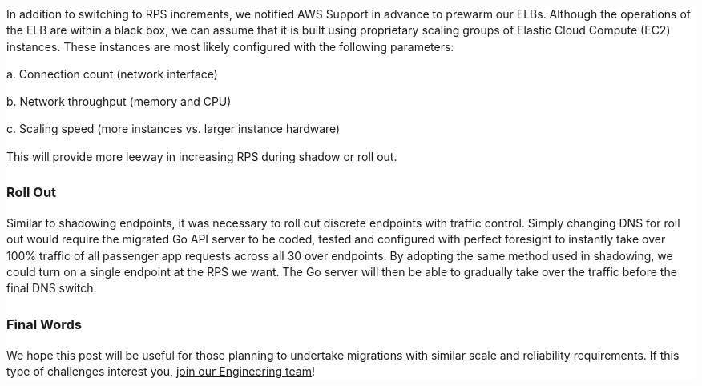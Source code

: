 In addition to switching to RPS increments, we notified AWS Support in advance to prewarm our ELBs. Although the operations of the ELB are within a black box, we can assume that it is built using proprietary scaling groups of Elastic Cloud Compute (EC2) instances. These instances are most likely configured with the following parameters:

a. Connection count (network interface)

b. Network throughput (memory and CPU)

c. Scaling speed (more instances vs. larger instance hardware)

This will provide more leeway in increasing RPS during shadow or roll out.

### Roll Out

Similar to shadowing endpoints, it was necessary to roll out discrete endpoints with traffic control. Simply changing DNS for roll out would require the migrated Go API server to be coded, tested and configured with perfect foresight to instantly take over 100% traffic of all passenger app requests across all 30 over endpoints. By adopting the same method used in shadowing, we could turn on a single endpoint at the RPS we want. The Go server will then be able to gradually take over the traffic before the final DNS switch.

### Final Words

We hope this post will be useful for those planning to undertake migrations with similar scale and reliability requirements. If this type of challenges interest you, [join our Engineering team](https://grab.careers/)!
